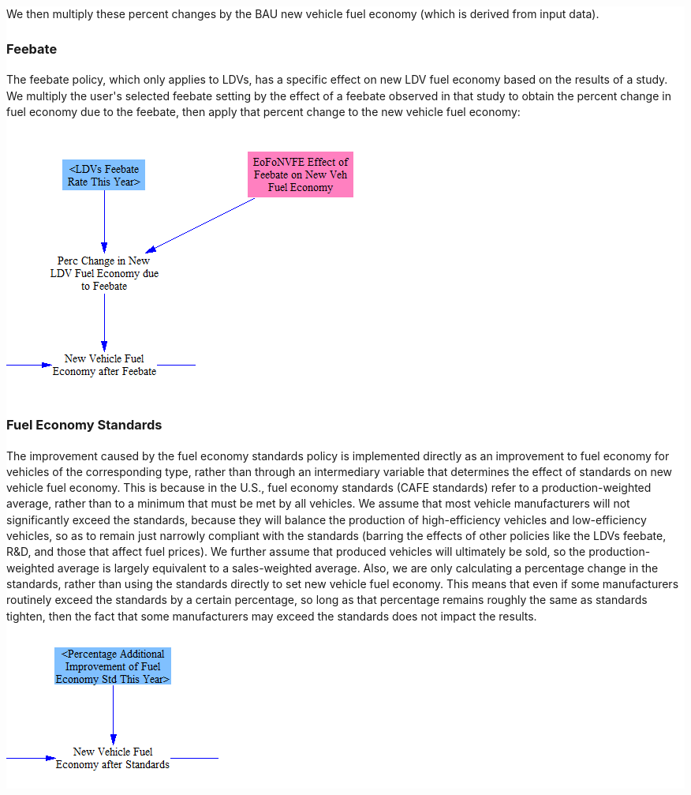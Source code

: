 We then multiply these percent changes by the BAU new vehicle fuel economy (which is derived from input data).

### Feebate<a name="feebate">

The feebate policy, which only applies to LDVs, has a specific effect on new LDV fuel economy based on the results of a study.  We multiply the user's selected feebate setting by the effect of a feebate observed in that study to obtain the percent change in fuel economy due to the feebate, then apply that percent change to the new vehicle fuel economy:

![feebate effect](/transportation-sector-main-FeebateEffect.png)

### Fuel Economy Standards

The improvement caused by the fuel economy standards policy is implemented directly as an improvement to fuel economy for vehicles of the corresponding type, rather than through an intermediary variable that determines the effect of standards on new vehicle fuel economy.  This is because in the U.S., fuel economy standards (CAFE standards) refer to a production-weighted average, rather than to a minimum that must be met by all vehicles.  We assume that most vehicle manufacturers will not significantly exceed the standards, because they will balance the production of high-efficiency vehicles and low-efficiency vehicles, so as to remain just narrowly compliant with the standards (barring the effects of other policies like the LDVs feebate, R&D, and those that affect fuel prices).  We further assume that produced vehicles will ultimately be sold, so the production-weighted average is largely equivalent to a sales-weighted average.  Also, we are only calculating a percentage change in the standards, rather than using the standards directly to set new vehicle fuel economy.  This means that even if some manufacturers routinely exceed the standards by a certain percentage, so long as that percentage remains roughly the same as standards tighten, then the fact that some manufacturers may exceed the standards does not impact the results.

![fuel economy standards](/transportation-sector-main-FuelEconStds.png)
